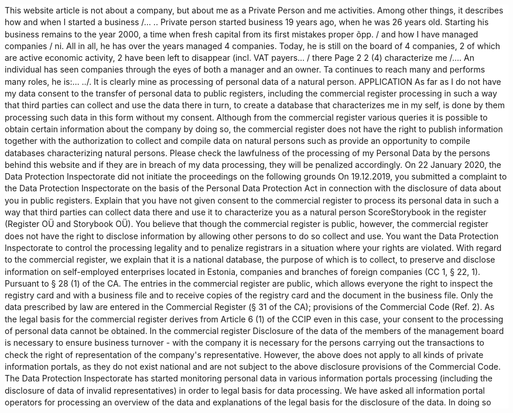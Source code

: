 This website article is not about a company, but about me as a Private Person and me
activities. Among other things, it describes how and when I started a business /… .. Private person
started business 19 years ago, when he was 26 years old. Starting his business remains
to the year 2000, a time when fresh capital from its first mistakes proper
õpp. / and how I have managed companies / ni. All in all, he has over the years
managed 4 companies. Today, he is still on the board of 4 companies, 2 of which are active
economic activity, 2 have been left to disappear (incl. VAT payers… / there
Page 2
2 (4)
characterize me /…. An individual has seen companies through the eyes of both a manager and an owner. Ta
continues to reach many and performs many roles, he is:… ../. It is clearly mine as
processing of personal data of a natural person. APPLICATION As far as I do not have my data
consent to the transfer of personal data to public registers, including the commercial register
processing in such a way that third parties can collect and use the data there
in turn, to create a database that characterizes me in my self, is done by them
processing such data in this form without my consent. Although from the commercial register various queries
it is possible to obtain certain information about the company by doing so, the commercial register does not have the right to publish information
together with the authorization to collect and compile data on natural persons such as
provide an opportunity to compile databases characterizing natural persons. Please check
the lawfulness of the processing of my Personal Data by the persons behind this website
and if they are in breach of my data processing, they will be penalized accordingly.
On 22 January 2020, the Data Protection Inspectorate did not initiate the proceedings on the following grounds
On 19.12.2019, you submitted a complaint to the Data Protection Inspectorate on the basis of the Personal Data Protection Act
in connection with the disclosure of data about you in public registers. Explain that you have not given
consent to the commercial register to process its personal data in such a way that third parties can
collect data there and use it to characterize you as a natural person
ScoreStorybook in the register (Register OÜ and Storybook OÜ). You believe that though
the commercial register is public, however, the commercial register does not have the right to disclose information by allowing other persons to do so
collect and use. You want the Data Protection Inspectorate to control the processing
legality and to penalize registrars in a situation where your rights are violated.
With regard to the commercial register, we explain that it is a national database, the purpose of which is to collect,
to preserve and disclose information on self-employed enterprises located in Estonia,
companies and branches of foreign companies (CC 1, § 22, 1). Pursuant to § 28 (1) of the CA.
The entries in the commercial register are public, which allows everyone the right to inspect the registry card and
with a business file and to receive copies of the registry card and the document in the business file.
Only the data prescribed by law are entered in the Commercial Register (§ 31 of the CA);
provisions of the Commercial Code (Ref. 2). As the legal basis for the commercial register derives from Article 6 (1) of the CCIP
even in this case, your consent to the processing of personal data cannot be obtained. In the commercial register
Disclosure of the data of the members of the management board is necessary to ensure business turnover - with the company
it is necessary for the persons carrying out the transactions to check the right of representation of the company's representative.
However, the above does not apply to all kinds of private information portals, as they do not exist
national and are not subject to the above disclosure provisions of the Commercial Code.
The Data Protection Inspectorate has started monitoring personal data in various information portals
processing (including the disclosure of data of invalid representatives) in order to
legal basis for data processing. We have asked all information portal operators for processing
an overview of the data and explanations of the legal basis for the disclosure of the data. In doing so